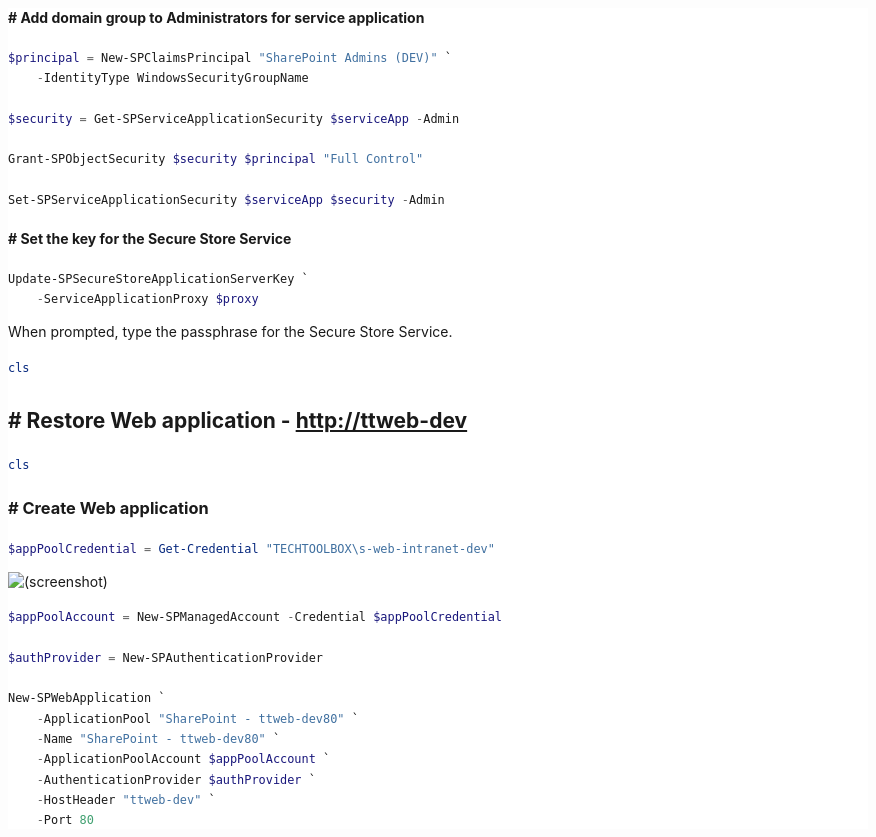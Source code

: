 #### # Add domain group to Administrators for service application

```PowerShell
$principal = New-SPClaimsPrincipal "SharePoint Admins (DEV)" `
    -IdentityType WindowsSecurityGroupName

$security = Get-SPServiceApplicationSecurity $serviceApp -Admin

Grant-SPObjectSecurity $security $principal "Full Control"

Set-SPServiceApplicationSecurity $serviceApp $security -Admin
```

#### # Set the key for the Secure Store Service

```PowerShell
Update-SPSecureStoreApplicationServerKey `
    -ServiceApplicationProxy $proxy
```

When prompted, type the passphrase for the Secure Store Service.

```PowerShell
cls
```

## # Restore Web application - [http://ttweb-dev](http://ttweb-dev)

```PowerShell
cls
```

### # Create Web application

```PowerShell
$appPoolCredential = Get-Credential "TECHTOOLBOX\s-web-intranet-dev"
```

![(screenshot)](https://assets.technologytoolbox.com/screenshots/3C/E41717DE0ABA51E9A18489CF55E181D8BF52E93C.png)

```PowerShell
$appPoolAccount = New-SPManagedAccount -Credential $appPoolCredential

$authProvider = New-SPAuthenticationProvider

New-SPWebApplication `
    -ApplicationPool "SharePoint - ttweb-dev80" `
    -Name "SharePoint - ttweb-dev80" `
    -ApplicationPoolAccount $appPoolAccount `
    -AuthenticationProvider $authProvider `
    -HostHeader "ttweb-dev" `
    -Port 80
```
